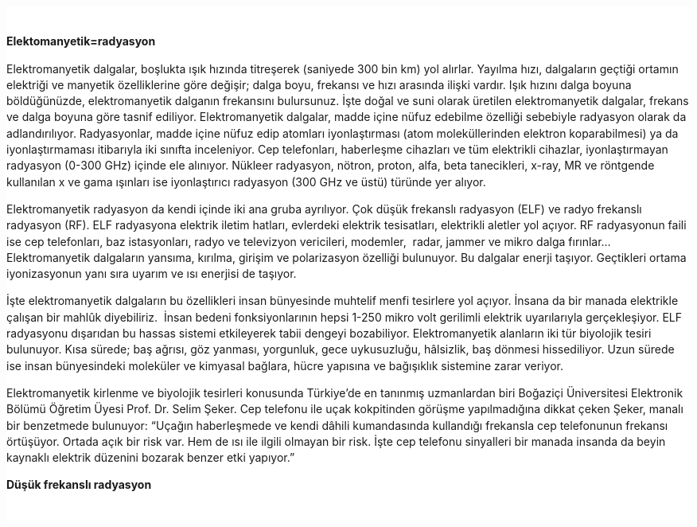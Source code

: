    </p>
   <p>
   </p>
   <p>
    <img alt="" height="307" src="http://web.archive.org/web/20120821152918im_/http://medya.aksiyon.com.tr/aksiyon/2012/03/19/ceryan-2.jpg"/>
   </p>
   <p>
    <strong>
     Elektomanyetik=radyasyon
    </strong>
   </p>
   <p>
    Elektromanyetik dalgalar, boşlukta ışık hızında titreşerek (saniyede 300 bin km) yol alırlar. Yayılma hızı, dalgaların geçtiği ortamın elektriği ve manyetik özelliklerine göre değişir; dalga boyu, frekansı ve hızı arasında ilişki vardır. Işık hızını dalga boyuna böldüğünüzde, elektromanyetik dalganın frekansını bulursunuz. İşte doğal ve suni olarak üretilen elektromanyetik dalgalar, frekans ve dalga boyuna göre tasnif ediliyor. Elektromanyetik dalgalar, madde içine nüfuz edebilme özelliği sebebiyle radyasyon olarak da adlandırılıyor. Radyasyonlar, madde içine nüfuz edip atomları iyonlaştırması (atom moleküllerinden elektron koparabilmesi) ya da iyonlaştırmaması itibarıyla iki sınıfta inceleniyor. Cep telefonları, haberleşme cihazları ve tüm elektrikli cihazlar, iyonlaştırmayan radyasyon (0-300 GHz) içinde ele alınıyor. Nükleer radyasyon, nötron, proton, alfa, beta tanecikleri, x-ray, MR ve röntgende kullanılan x ve gama ışınları ise iyonlaştırıcı radyasyon (300 GHz ve üstü) türünde yer alıyor.
   </p>
   <p>
    Elektromanyetik radyasyon da kendi içinde iki ana gruba ayrılıyor. Çok düşük frekanslı radyasyon (ELF) ve radyo frekanslı radyasyon (RF). ELF radyasyona elektrik iletim hatları, evlerdeki elektrik tesisatları, elektrikli aletler yol açıyor. RF radyasyonun faili ise cep telefonları, baz istasyonları, radyo ve televizyon vericileri, modemler,  radar, jammer ve mikro dalga fırınlar… Elektromanyetik dalgaların yansıma, kırılma, girişim ve polarizasyon özelliği bulunuyor. Bu dalgalar enerji taşıyor. Geçtikleri ortama iyonizasyonun yanı sıra uyarım ve ısı enerjisi de taşıyor.
   </p>
   <p>
    İşte elektromanyetik dalgaların bu özellikleri insan bünyesinde muhtelif menfi tesirlere yol açıyor. İnsana da bir manada elektrikle çalışan bir mahlûk diyebiliriz.  İnsan bedeni fonksiyonlarının hepsi 1-250 mikro volt gerilimli elektrik uyarılarıyla gerçekleşiyor. ELF radyasyonu dışarıdan bu hassas sistemi etkileyerek tabii dengeyi bozabiliyor. Elektromanyetik alanların iki tür biyolojik tesiri bulunuyor. Kısa sürede; baş ağrısı, göz yanması, yorgunluk, gece uykusuzluğu, hâlsizlik, baş dönmesi hissediliyor. Uzun sürede ise insan bünyesindeki moleküler ve kimyasal bağlara, hücre yapısına ve bağışıklık sistemine zarar veriyor.
   </p>
   <p>
    Elektromanyetik kirlenme ve biyolojik tesirleri konusunda Türkiye’de en tanınmış uzmanlardan biri Boğaziçi Üniversitesi Elektronik Bölümü Öğretim Üyesi Prof. Dr. Selim Şeker. Cep telefonu ile uçak kokpitinden görüşme yapılmadığına dikkat çeken Şeker, manalı bir benzetmede bulunuyor: “Uçağın haberleşmede ve kendi dâhili kumandasında kullandığı frekansla cep telefonunun frekansı örtüşüyor. Ortada açık bir risk var. Hem de ısı ile ilgili olmayan bir risk. İşte cep telefonu sinyalleri bir manada insanda da beyin kaynaklı elektrik düzenini bozarak benzer etki yapıyor.”
   </p>
   <p>
    <strong>
     Düşük frekanslı radyasyon
    </strong>
   </p>
   <p>
    <img alt="" height="376" src="http://web.archive.org/web/20120821152918im_/http://medya.aksiyon.com.tr/aksiyon/2012/03/19/baz.jpg"/>